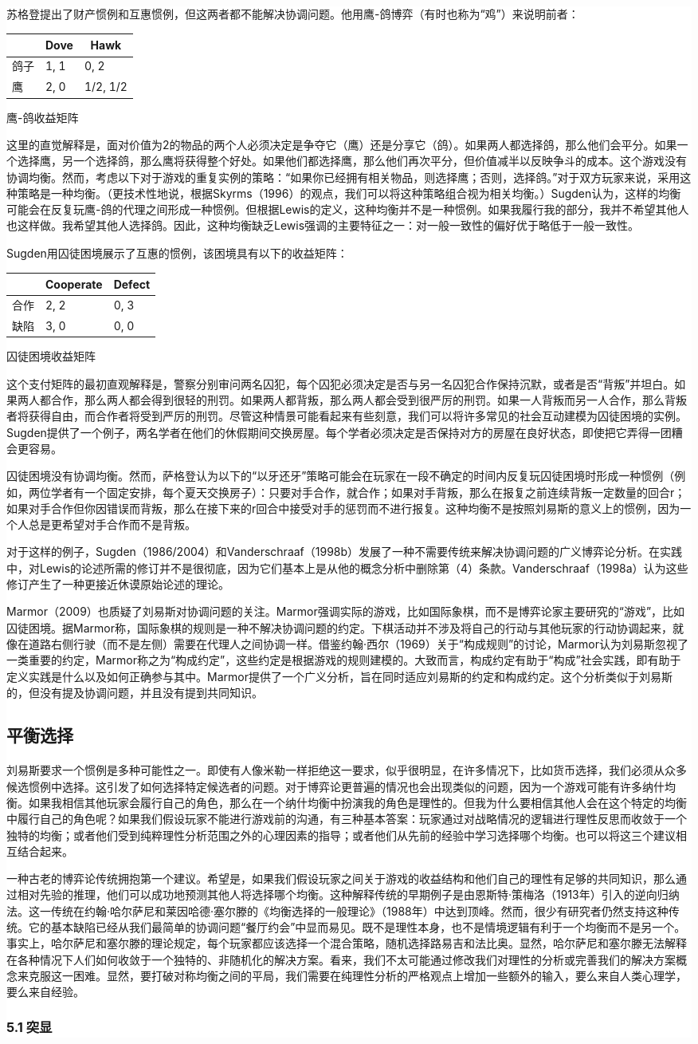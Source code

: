 苏格登提出了财产惯例和互惠惯例，但这两者都不能解决协调问题。他用鹰-鸽博弈（有时也称为“鸡”）来说明前者：

|    | Dove | Hawk     |
| -- | ---- | -------- |
| 鸽子 | 1, 1 | 0, 2     |
| 鹰  | 2, 0 | 1/2, 1/2 |

鹰-鸽收益矩阵

这里的直觉解释是，面对价值为2的物品的两个人必须决定是争夺它（鹰）还是分享它（鸽）。如果两人都选择鸽，那么他们会平分。如果一个选择鹰，另一个选择鸽，那么鹰将获得整个好处。如果他们都选择鹰，那么他们再次平分，但价值减半以反映争斗的成本。这个游戏没有协调均衡。然而，考虑以下对于游戏的重复实例的策略：“如果你已经拥有相关物品，则选择鹰；否则，选择鸽。”对于双方玩家来说，采用这种策略是一种均衡。（更技术性地说，根据Skyrms（1996）的观点，我们可以将这种策略组合视为相关均衡。）Sugden认为，这样的均衡可能会在反复玩鹰-鸽的代理之间形成一种惯例。但根据Lewis的定义，这种均衡并不是一种惯例。如果我履行我的部分，我并不希望其他人也这样做。我希望其他人选择鸽。因此，这种均衡缺乏Lewis强调的主要特征之一：对一般一致性的偏好优于略低于一般一致性。

Sugden用囚徒困境展示了互惠的惯例，该困境具有以下的收益矩阵：

|    | Cooperate | Defect |
| -- | --------- | ------ |
| 合作 | 2, 2      | 0, 3   |
| 缺陷 | 3, 0      | 0, 0   |

囚徒困境收益矩阵

这个支付矩阵的最初直观解释是，警察分别审问两名囚犯，每个囚犯必须决定是否与另一名囚犯合作保持沉默，或者是否“背叛”并坦白。如果两人都合作，那么两人都会得到很轻的刑罚。如果两人都背叛，那么两人都会受到很严厉的刑罚。如果一人背叛而另一人合作，那么背叛者将获得自由，而合作者将受到严厉的刑罚。尽管这种情景可能看起来有些刻意，我们可以将许多常见的社会互动建模为囚徒困境的实例。Sugden提供了一个例子，两名学者在他们的休假期间交换房屋。每个学者必须决定是否保持对方的房屋在良好状态，即使把它弄得一团糟会更容易。

囚徒困境没有协调均衡。然而，萨格登认为以下的“以牙还牙”策略可能会在玩家在一段不确定的时间内反复玩囚徒困境时形成一种惯例（例如，两位学者有一个固定安排，每个夏天交换房子）：只要对手合作，就合作；如果对手背叛，那么在报复之前连续背叛一定数量的回合r；如果对手合作但你因错误而背叛，那么在接下来的r回合中接受对手的惩罚而不进行报复。这种均衡不是按照刘易斯的意义上的惯例，因为一个人总是更希望对手合作而不是背叛。

对于这样的例子，Sugden（1986/2004）和Vanderschraaf（1998b）发展了一种不需要传统来解决协调问题的广义博弈论分析。在实践中，对Lewis的论述所需的修订并不是很彻底，因为它们基本上是从他的概念分析中删除第（4）条款。Vanderschraaf（1998a）认为这些修订产生了一种更接近休谟原始论述的理论。

Marmor（2009）也质疑了刘易斯对协调问题的关注。Marmor强调实际的游戏，比如国际象棋，而不是博弈论家主要研究的“游戏”，比如囚徒困境。据Marmor称，国际象棋的规则是一种不解决协调问题的约定。下棋活动并不涉及将自己的行动与其他玩家的行动协调起来，就像在道路右侧行驶（而不是左侧）需要在代理人之间协调一样。借鉴约翰·西尔（1969）关于“构成规则”的讨论，Marmor认为刘易斯忽视了一类重要的约定，Marmor称之为“构成约定”，这些约定是根据游戏的规则建模的。大致而言，构成约定有助于“构成”社会实践，即有助于定义实践是什么以及如何正确参与其中。Marmor提供了一个广义分析，旨在同时适应刘易斯的约定和构成约定。这个分析类似于刘易斯的，但没有提及协调问题，并且没有提到共同知识。

## 平衡选择

刘易斯要求一个惯例是多种可能性之一。即使有人像米勒一样拒绝这一要求，似乎很明显，在许多情况下，比如货币选择，我们必须从众多候选惯例中选择。这引发了如何选择特定候选者的问题。对于博弈论更普遍的情况也会出现类似的问题，因为一个游戏可能有许多纳什均衡。如果我相信其他玩家会履行自己的角色，那么在一个纳什均衡中扮演我的角色是理性的。但我为什么要相信其他人会在这个特定的均衡中履行自己的角色呢？如果我们假设玩家不能进行游戏前的沟通，有三种基本答案：玩家通过对战略情况的逻辑进行理性反思而收敛于一个独特的均衡；或者他们受到纯粹理性分析范围之外的心理因素的指导；或者他们从先前的经验中学习选择哪个均衡。也可以将这三个建议相互结合起来。

一种古老的博弈论传统拥抱第一个建议。希望是，如果我们假设玩家之间关于游戏的收益结构和他们自己的理性有足够的共同知识，那么通过相对先验的推理，他们可以成功地预测其他人将选择哪个均衡。这种解释传统的早期例子是由恩斯特·策梅洛（1913年）引入的逆向归纳法。这一传统在约翰·哈尔萨尼和莱因哈德·塞尔滕的《均衡选择的一般理论》（1988年）中达到顶峰。然而，很少有研究者仍然支持这种传统。它的基本缺陷已经从我们最简单的协调问题“餐厅约会”中显而易见。既不是理性本身，也不是情境逻辑有利于一个均衡而不是另一个。事实上，哈尔萨尼和塞尔滕的理论规定，每个玩家都应该选择一个混合策略，随机选择路易吉和法比奥。显然，哈尔萨尼和塞尔滕无法解释在各种情况下人们如何收敛于一个独特的、非随机化的解决方案。看来，我们不太可能通过修改我们对理性的分析或完善我们的解决方案概念来克服这一困难。显然，要打破对称均衡之间的平局，我们需要在纯理性分析的严格观点上增加一些额外的输入，要么来自人类心理学，要么来自经验。

### 5.1 突显
